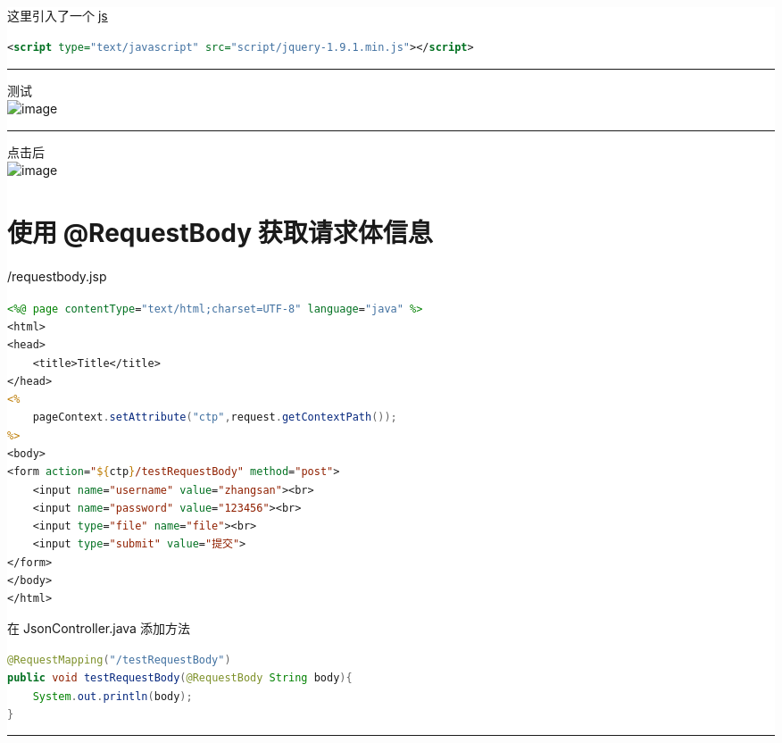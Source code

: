 ```jsp
```
这里引入了一个 [js](https://github.com/kekaiyuan/java/blob/main/framework/springmvc/springmvc_json/web/scripts/jquery-1.9.1.min.js)
```xml
<script type="text/javascript" src="script/jquery-1.9.1.min.js"></script>
```


----------

测试<br>
![image](\images\posts\java\framework\spring-mvc\03\ajax.png)


----------


点击后<br>
![image](\images\posts\java\framework\spring-mvc\03\ajax2.png)


# 使用 @RequestBody 获取请求体信息

/requestbody.jsp
```jsp
<%@ page contentType="text/html;charset=UTF-8" language="java" %>
<html>
<head>
    <title>Title</title>
</head>
<%
    pageContext.setAttribute("ctp",request.getContextPath());
%>
<body>
<form action="${ctp}/testRequestBody" method="post">
    <input name="username" value="zhangsan"><br>
    <input name="password" value="123456"><br>
    <input type="file" name="file"><br>
    <input type="submit" value="提交">
</form>
</body>
</html>
```

在 JsonController.java 添加方法
```java
@RequestMapping("/testRequestBody")
public void testRequestBody(@RequestBody String body){
	System.out.println(body);
}
```

----------

